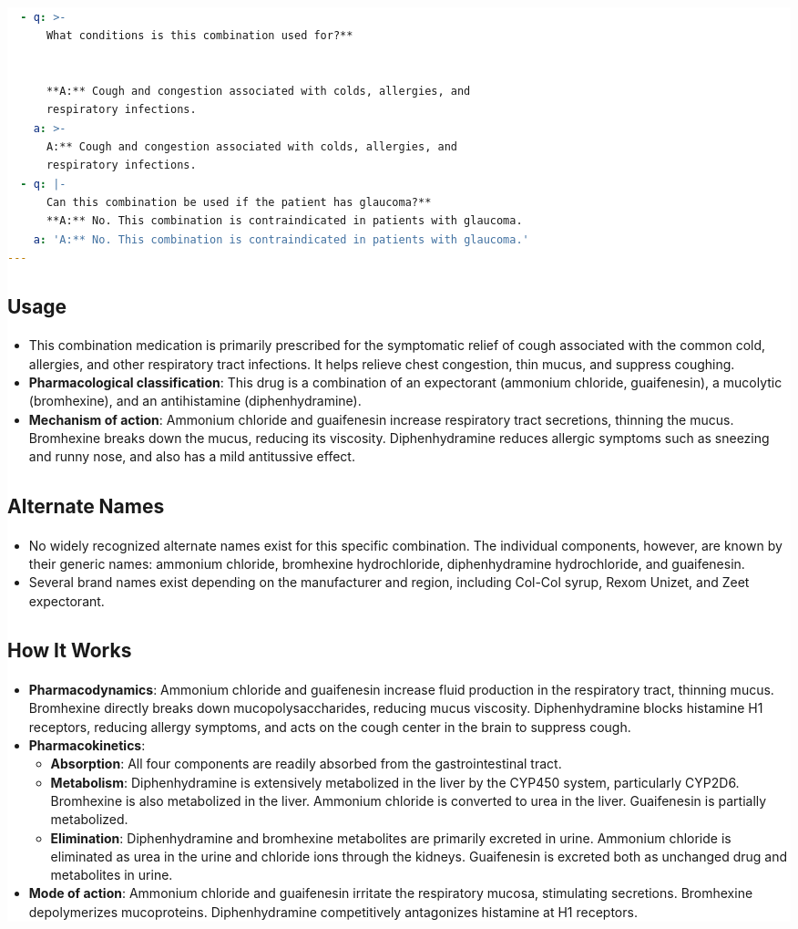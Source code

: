 ```yaml
  - q: >-
      What conditions is this combination used for?**


      **A:** Cough and congestion associated with colds, allergies, and
      respiratory infections.
    a: >-
      A:** Cough and congestion associated with colds, allergies, and
      respiratory infections.
  - q: |-
      Can this combination be used if the patient has glaucoma?**
      **A:** No. This combination is contraindicated in patients with glaucoma.
    a: 'A:** No. This combination is contraindicated in patients with glaucoma.'
---
```

## **Usage**

- This combination medication is primarily prescribed for the symptomatic relief of cough associated with the common cold, allergies, and other respiratory tract infections. It helps relieve chest congestion, thin mucus, and suppress coughing.
- **Pharmacological classification**: This drug is a combination of an expectorant (ammonium chloride, guaifenesin), a mucolytic (bromhexine), and an antihistamine (diphenhydramine).
- **Mechanism of action**: Ammonium chloride and guaifenesin increase respiratory tract secretions, thinning the mucus. Bromhexine breaks down the mucus, reducing its viscosity. Diphenhydramine reduces allergic symptoms such as sneezing and runny nose, and also has a mild antitussive effect.

## **Alternate Names**

- No widely recognized alternate names exist for this specific combination.  The individual components, however, are known by their generic names: ammonium chloride, bromhexine hydrochloride, diphenhydramine hydrochloride, and guaifenesin.
- Several brand names exist depending on the manufacturer and region, including Col-Col syrup, Rexom Unizet, and Zeet expectorant.


## **How It Works**

- **Pharmacodynamics**: Ammonium chloride and guaifenesin increase fluid production in the respiratory tract, thinning mucus. Bromhexine directly breaks down mucopolysaccharides, reducing mucus viscosity. Diphenhydramine blocks histamine H1 receptors, reducing allergy symptoms, and acts on the cough center in the brain to suppress cough.
- **Pharmacokinetics**:
    - **Absorption**: All four components are readily absorbed from the gastrointestinal tract.
    - **Metabolism**: Diphenhydramine is extensively metabolized in the liver by the CYP450 system, particularly CYP2D6. Bromhexine is also metabolized in the liver. Ammonium chloride is converted to urea in the liver. Guaifenesin is partially metabolized.
    - **Elimination**: Diphenhydramine and bromhexine metabolites are primarily excreted in urine.  Ammonium chloride is eliminated as urea in the urine and chloride ions through the kidneys. Guaifenesin is excreted both as unchanged drug and metabolites in urine.
- **Mode of action**: Ammonium chloride and guaifenesin irritate the respiratory mucosa, stimulating secretions. Bromhexine depolymerizes mucoproteins.  Diphenhydramine competitively antagonizes histamine at H1 receptors.
